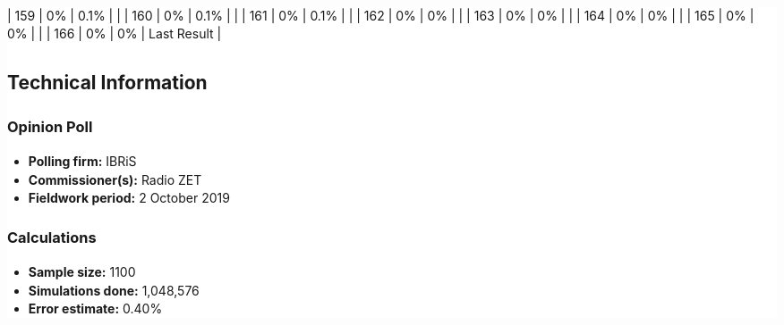 | 159 | 0% | 0.1% |  |
| 160 | 0% | 0.1% |  |
| 161 | 0% | 0.1% |  |
| 162 | 0% | 0% |  |
| 163 | 0% | 0% |  |
| 164 | 0% | 0% |  |
| 165 | 0% | 0% |  |
| 166 | 0% | 0% | Last Result |


## Technical Information

### Opinion Poll

+ **Polling firm:** IBRiS
+ **Commissioner(s):** Radio ZET
+ **Fieldwork period:** 2 October 2019

### Calculations

+ **Sample size:** 1100
+ **Simulations done:** 1,048,576
+ **Error estimate:** 0.40%

